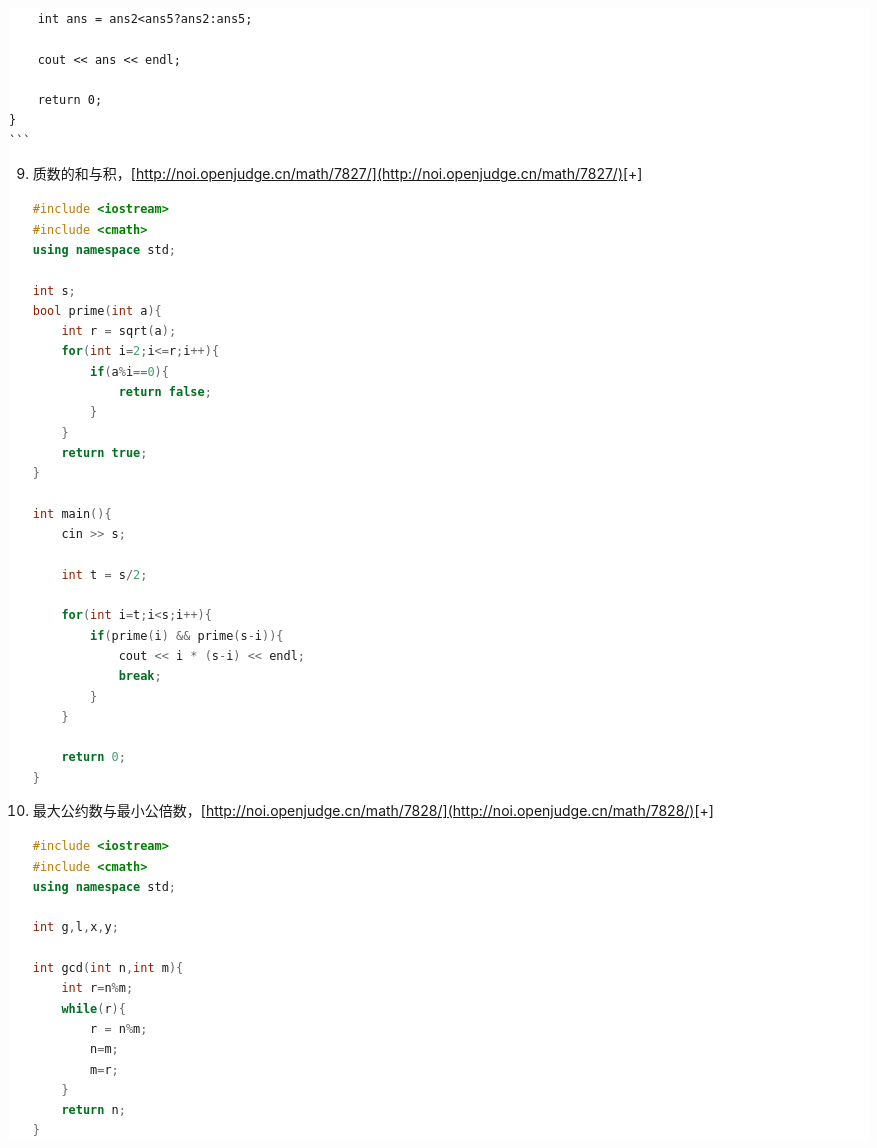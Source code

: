 		int ans = ans2<ans5?ans2:ans5;
		
		cout << ans << endl;
		
		return 0;
	}
	```
9. 质数的和与积，[http://noi.openjudge.cn/math/7827/](http://noi.openjudge.cn/math/7827/)<label onclick="doShow(this)" style="cursor:pointer;">[+]</label>
	```c++ {.line-numbers .fold}
	#include <iostream>
	#include <cmath>
	using namespace std;

	int s;
	bool prime(int a){
		int r = sqrt(a);
		for(int i=2;i<=r;i++){
			if(a%i==0){
				return false;
			}
		}
		return true;
	}

	int main(){
		cin >> s;
		
		int t = s/2;
		
		for(int i=t;i<s;i++){
			if(prime(i) && prime(s-i)){
				cout << i * (s-i) << endl;
				break;
			}		
		}
		
		return 0;
	}
	```
10. 最大公约数与最小公倍数，[http://noi.openjudge.cn/math/7828/](http://noi.openjudge.cn/math/7828/)<label onclick="doShow(this)" style="cursor:pointer;">[+]</label>
	```c++ {.line-numbers .fold}
	#include <iostream>
	#include <cmath>
	using namespace std;

	int g,l,x,y;

	int gcd(int n,int m){
		int r=n%m;
		while(r){
			r = n%m;
			n=m;
			m=r;
		}
		return n;
	}
